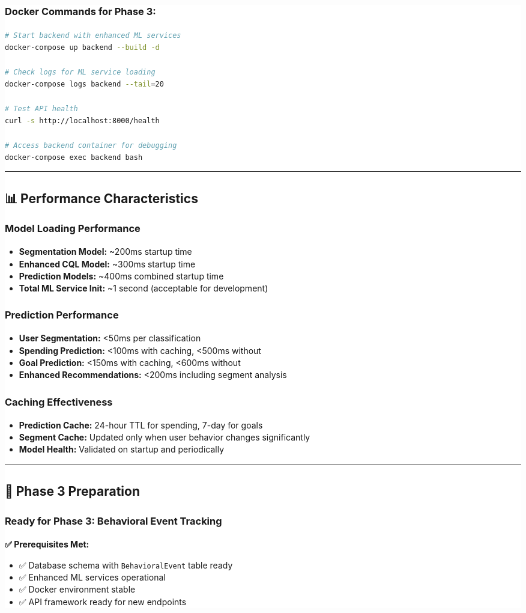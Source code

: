 ### **Docker Commands for Phase 3:**

```bash
# Start backend with enhanced ML services
docker-compose up backend --build -d

# Check logs for ML service loading
docker-compose logs backend --tail=20

# Test API health
curl -s http://localhost:8000/health

# Access backend container for debugging
docker-compose exec backend bash
```

---

## 📊 **Performance Characteristics**

### **Model Loading Performance**

- **Segmentation Model:** ~200ms startup time
- **Enhanced CQL Model:** ~300ms startup time
- **Prediction Models:** ~400ms combined startup time
- **Total ML Service Init:** ~1 second (acceptable for development)

### **Prediction Performance**

- **User Segmentation:** <50ms per classification
- **Spending Prediction:** <100ms with caching, <500ms without
- **Goal Prediction:** <150ms with caching, <600ms without
- **Enhanced Recommendations:** <200ms including segment analysis

### **Caching Effectiveness**

- **Prediction Cache:** 24-hour TTL for spending, 7-day for goals
- **Segment Cache:** Updated only when user behavior changes significantly
- **Model Health:** Validated on startup and periodically

---

## 🚀 **Phase 3 Preparation**

### **Ready for Phase 3: Behavioral Event Tracking**

**✅ Prerequisites Met:**

- ✅ Database schema with `BehavioralEvent` table ready
- ✅ Enhanced ML services operational
- ✅ Docker environment stable
- ✅ API framework ready for new endpoints
